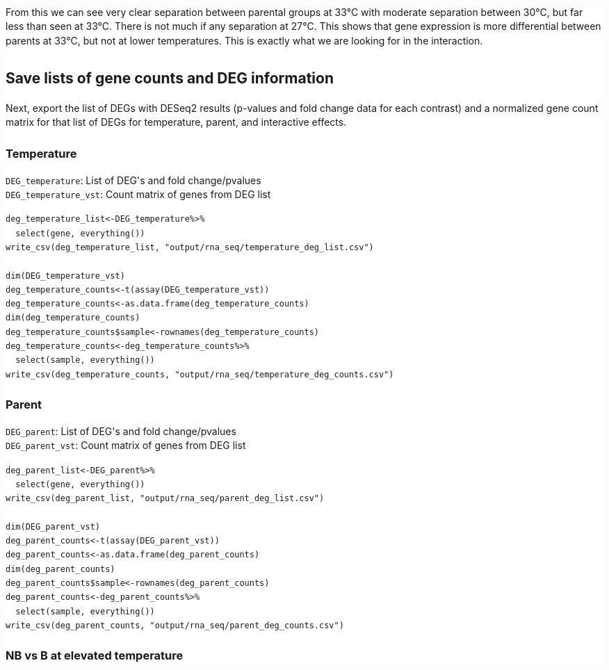 From this we can see very clear separation between parental groups at 33°C with moderate separation between 30°C, but far less than seen at 33°C. There is not much if any separation at 27°C. This shows that gene expression is more differential between parents at 33°C, but not at lower temperatures. This is exactly what we are looking for in the interaction.    

## Save lists of gene counts and DEG information 

Next, export the list of DEGs with DESeq2 results (p-values and fold change data for each contrast) and a normalized gene count matrix for that list of DEGs for temperature, parent, and interactive effects.  

### Temperature

`DEG_temperature`: List of DEG's and fold change/pvalues   
`DEG_temperature_vst`: Count matrix of genes from DEG list   

```
deg_temperature_list<-DEG_temperature%>%
  select(gene, everything())
write_csv(deg_temperature_list, "output/rna_seq/temperature_deg_list.csv")

dim(DEG_temperature_vst)
deg_temperature_counts<-t(assay(DEG_temperature_vst))
deg_temperature_counts<-as.data.frame(deg_temperature_counts)
dim(deg_temperature_counts)
deg_temperature_counts$sample<-rownames(deg_temperature_counts)
deg_temperature_counts<-deg_temperature_counts%>%
  select(sample, everything())
write_csv(deg_temperature_counts, "output/rna_seq/temperature_deg_counts.csv")
```

### Parent

`DEG_parent`: List of DEG's and fold change/pvalues   
`DEG_parent_vst`: Count matrix of genes from DEG list   

```
deg_parent_list<-DEG_parent%>%
  select(gene, everything())
write_csv(deg_parent_list, "output/rna_seq/parent_deg_list.csv")

dim(DEG_parent_vst)
deg_parent_counts<-t(assay(DEG_parent_vst))
deg_parent_counts<-as.data.frame(deg_parent_counts)
dim(deg_parent_counts)
deg_parent_counts$sample<-rownames(deg_parent_counts)
deg_parent_counts<-deg_parent_counts%>%
  select(sample, everything())
write_csv(deg_parent_counts, "output/rna_seq/parent_deg_counts.csv")
```

### NB vs B at elevated temperature
